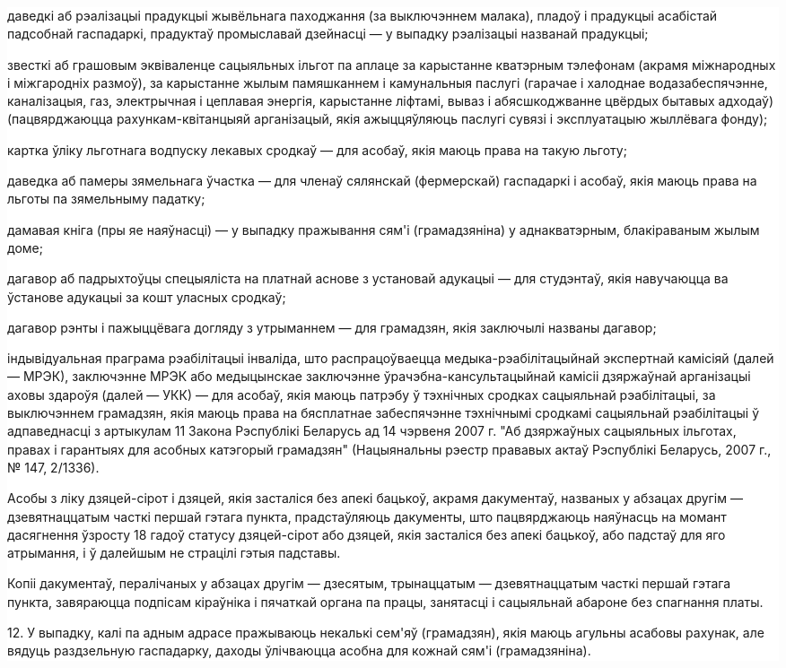 даведкі аб рэалізацыі прадукцыі жывёльнага паходжання (за выключэннем
малака), пладоў і прадукцыі асабістай падсобнай гаспадаркі, прадуктаў
промыславай дзейнасці — у выпадку рэалізацыі названай прадукцыі;

звесткі аб грашовым эквіваленце сацыяльных ільгот па аплаце за
карыстанне кватэрным тэлефонам (акрамя міжнародных і
міжгародніх размоў), за карыстанне жылым памяшканнем і
камунальныя паслугі (гарачае і халоднае водазабеспячэнне,
каналізацыя, газ, электрычная і цеплавая энергія, карыстанне
ліфтамі, вываз і абясшкоджванне цвёрдых бытавых адходаў)
(пацвярджаюцца рахункам-квітанцыяй арганізацый, якія
ажыццяўляюць паслугі сувязі і эксплуатацыю жыллёвага фонду);

картка ўліку льготнага водпуску лекавых сродкаў — для асобаў, якія маюць
права на такую льготу;

даведка аб памеры зямельнага ўчастка — для членаў сялянскай (фермерскай)
гаспадаркі і асобаў, якія маюць права на льготы па зямельныму падатку;

дамавая кніга (пры яе наяўнасці) — у выпадку пражывання сям'і
(грамадзяніна) у аднакватэрным, блакіраваным жылым доме;

дагавор аб падрыхтоўцы спецыяліста на платнай аснове з установай
адукацыі — для студэнтаў, якія навучаюцца ва ўстанове адукацыі
за кошт уласных сродкаў;

дагавор рэнты і пажыццёвага догляду з утрыманнем — для грамадзян, якія
заключылі названы дагавор;

індывідуальная праграма рэабілітацыі інваліда, што распрацоўваецца
медыка-рэабілітацыйнай экспертнай камісіяй (далей — МРЭК),
заключэнне МРЭК або медыцынскае заключэнне
ўрачэбна-кансультацыйнай камісіі дзяржаўнай
арганізацыі аховы здароўя (далей — УКК) — для асобаў, якія маюць
патрэбу ў тэхнічных сродках сацыяльнай рэабілітацыі, за выключэннем
грамадзян, якія маюць права на бясплатнае забеспячэнне тэхнічнымі
сродкамі сацыяльнай рэабілітацыі ў адпаведнасці з артыкулам 11 Закона
Рэспублікі Беларусь ад 14 чэрвеня 2007 г. "Аб дзяржаўных сацыяльных
ільготах, правах і гарантыях для асобных катэгорый грамадзян"
(Нацыянальны рэестр прававых актаў Рэспублікі Беларусь, 2007 г., №
147, 2/1336).

Асобы з ліку дзяцей-сірот і дзяцей, якія засталіся без апекі бацькоў,
акрамя дакументаў, названых у абзацах другім — дзевятнаццатым часткі
першай гэтага пункта, прадстаўляюць дакументы, што пацвярджаюць
наяўнасць на момант дасягнення ўзросту 18 гадоў статусу
дзяцей-сірот або дзяцей, якія засталіся без апекі бацькоў, або
падстаў для яго атрымання, і ў далейшым не страцілі гэтыя падставы.

Копіі дакументаў, пералічаных у абзацах другім — дзесятым, трынаццатым —
дзевятнаццатым часткі першай гэтага пункта, завяраюцца подпісам
кіраўніка і пячаткай органа па працы, занятасці і сацыяльнай
абароне без спагнання платы.

12\. У выпадку, калі па адным адрасе пражываюць некалькі сем'яў
(грамадзян), якія маюць агульны асабовы рахунак, але вядуць
раздзельную гаспадарку, даходы ўлічваюцца асобна для кожнай сям'і
(грамадзяніна).
